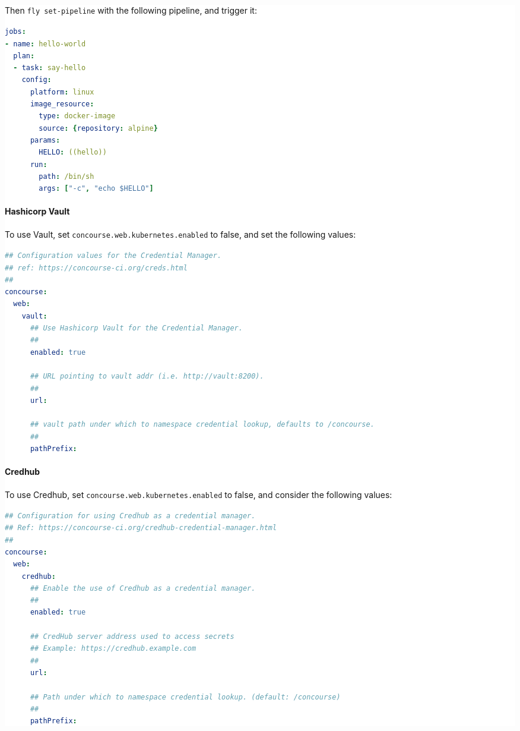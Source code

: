 Then `fly set-pipeline` with the following pipeline, and trigger it:

```yaml
jobs:
- name: hello-world
  plan:
  - task: say-hello
    config:
      platform: linux
      image_resource:
        type: docker-image
        source: {repository: alpine}
      params:
        HELLO: ((hello))
      run:
        path: /bin/sh
        args: ["-c", "echo $HELLO"]
```

#### Hashicorp Vault

To use Vault, set `concourse.web.kubernetes.enabled` to false, and set the following values:


```yaml
## Configuration values for the Credential Manager.
## ref: https://concourse-ci.org/creds.html
##
concourse:
  web:
    vault:
      ## Use Hashicorp Vault for the Credential Manager.
      ##
      enabled: true

      ## URL pointing to vault addr (i.e. http://vault:8200).
      ##
      url:

      ## vault path under which to namespace credential lookup, defaults to /concourse.
      ##
      pathPrefix:
```

#### Credhub

To use Credhub, set `concourse.web.kubernetes.enabled` to false, and consider the following values:

```yaml
## Configuration for using Credhub as a credential manager.
## Ref: https://concourse-ci.org/credhub-credential-manager.html
##
concourse:
  web:
    credhub:
      ## Enable the use of Credhub as a credential manager.
      ##
      enabled: true

      ## CredHub server address used to access secrets
      ## Example: https://credhub.example.com
      ##
      url:

      ## Path under which to namespace credential lookup. (default: /concourse)
      ##
      pathPrefix:
```